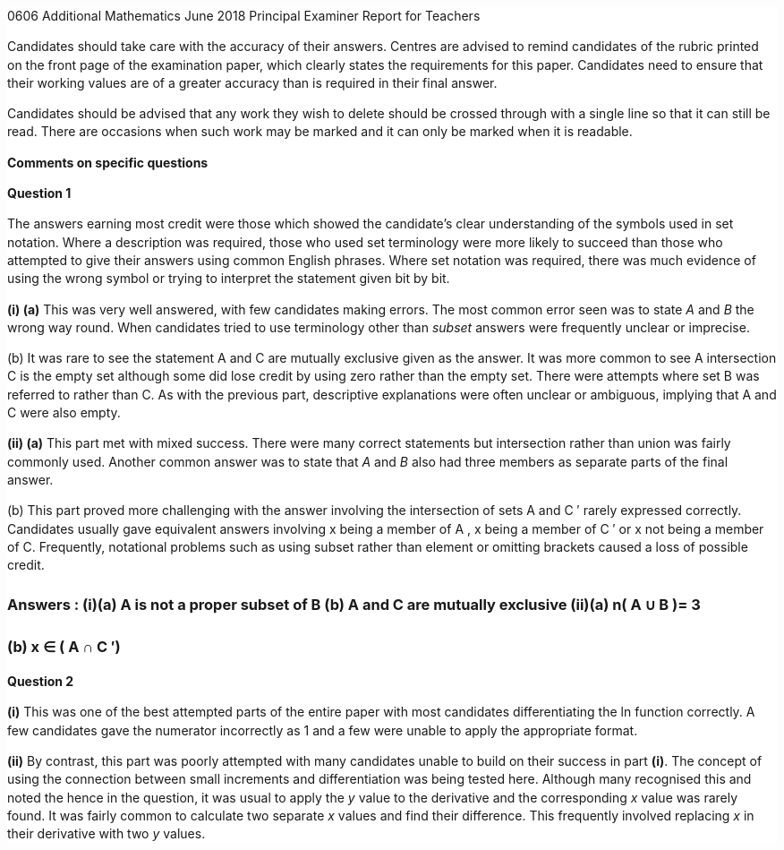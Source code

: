 
 0606 Additional Mathematics June 2018 Principal Examiner Report for Teachers 

Candidates should take care with the accuracy of their answers. Centres are advised to remind candidates of the rubric printed on the front page of the examination paper, which clearly states the requirements for this paper. Candidates need to ensure that their working values are of a greater accuracy than is required in their final answer. 

Candidates should be advised that any work they wish to delete should be crossed through with a single line so that it can still be read. There are occasions when such work may be marked and it can only be marked when it is readable. 

**Comments on specific questions** 

**Question 1** 

The answers earning most credit were those which showed the candidate’s clear understanding of the symbols used in set notation. Where a description was required, those who used set terminology were more likely to succeed than those who attempted to give their answers using common English phrases. Where set notation was required, there was much evidence of using the wrong symbol or trying to interpret the statement given bit by bit. 

**(i) (a)** This was very well answered, with few candidates making errors. The most common error seen was to state _A_ and _B_ the wrong way round. When candidates tried to use terminology other than _subset_ answers were frequently unclear or imprecise. 

 (b) It was rare to see the statement A and C are mutually exclusive given as the answer. It was more common to see A intersection C is the empty set although some did lose credit by using zero rather than the empty set. There were attempts where set B was referred to rather than C. As with the previous part, descriptive explanations were often unclear or ambiguous, implying that A and C were also empty. 

**(ii) (a)** This part met with mixed success. There were many correct statements but intersection rather than union was fairly commonly used. Another common answer was to state that _A_ and _B_ also had three members as separate parts of the final answer. 

 (b) This part proved more challenging with the answer involving the intersection of sets A and C ′ rarely expressed correctly. Candidates usually gave equivalent answers involving x being a member of A , x being a member of C ′ or x not being a member of C. Frequently, notational problems such as using subset rather than element or omitting brackets caused a loss of possible credit. 

### Answers : (i)(a) A is not a proper subset of B (b) A and C are mutually exclusive (ii)(a) n( A ∪ B )= 3 

### (b) x ∈ ( A ∩ C ′) 

**Question 2** 

**(i)** This was one of the best attempted parts of the entire paper with most candidates differentiating the ln function correctly. A few candidates gave the numerator incorrectly as 1 and a few were unable to apply the appropriate format. 

**(ii)** By contrast, this part was poorly attempted with many candidates unable to build on their success in part **(i)**. The concept of using the connection between small increments and differentiation was being tested here. Although many recognised this and noted the hence in the question, it was usual to apply the _y_ value to the derivative and the corresponding _x_ value was rarely found. It was fairly common to calculate two separate _x_ values and find their difference. This frequently involved replacing _x_ in their derivative with two _y_ values. 
